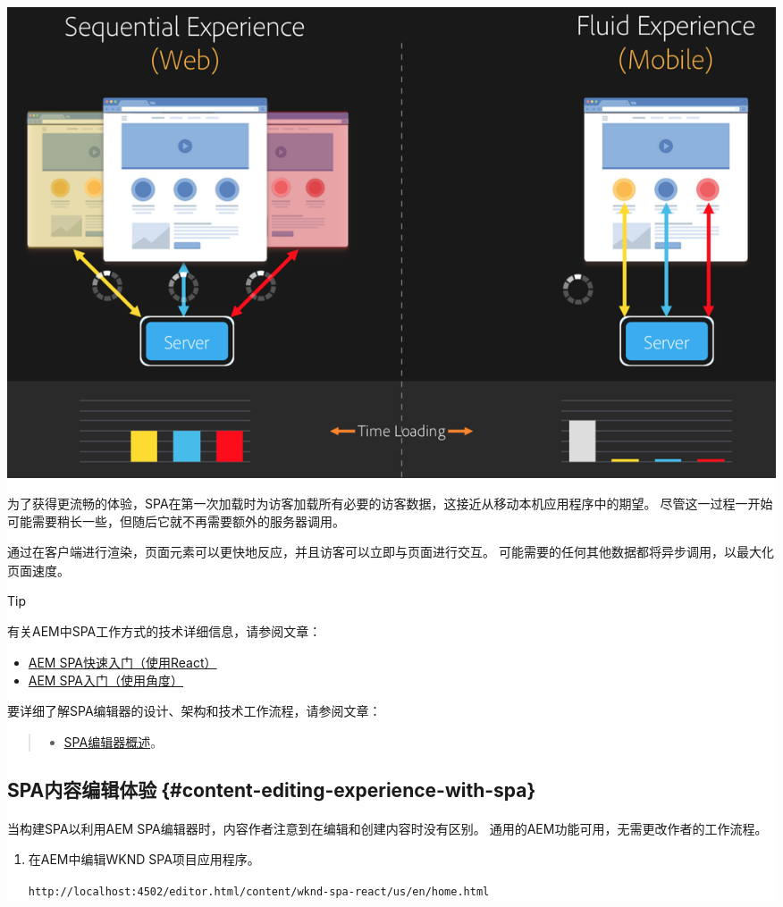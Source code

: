 ![顺序体验与流畅体验](assets/spa-sequential-vs-fluid.png)

为了获得更流畅的体验，SPA在第一次加载时为访客加载所有必要的访客数据，这接近从移动本机应用程序中的期望。 尽管这一过程一开始可能需要稍长一些，但随后它就不再需要额外的服务器调用。

通过在客户端进行渲染，页面元素可以更快地反应，并且访客可以立即与页面进行交互。 可能需要的任何其他数据都将异步调用，以最大化页面速度。

>[!TIP]
>
>有关AEM中SPA工作方式的技术详细信息，请参阅文章：
>* [AEM SPA快速入门（使用React）](getting-started-react.md)
>* [AEM SPA入门（使用角度）](getting-started-angular.md)

>
>
要详细了解SPA编辑器的设计、架构和技术工作流程，请参阅文章：
>* [SPA编辑器概述](editor-overview.md)。


## SPA内容编辑体验 {#content-editing-experience-with-spa}

当构建SPA以利用AEM SPA编辑器时，内容作者注意到在编辑和创建内容时没有区别。 通用的AEM功能可用，无需更改作者的工作流程。

1. 在AEM中编辑WKND SPA项目应用程序。

   `http://localhost:4502/editor.html/content/wknd-spa-react/us/en/home.html`
